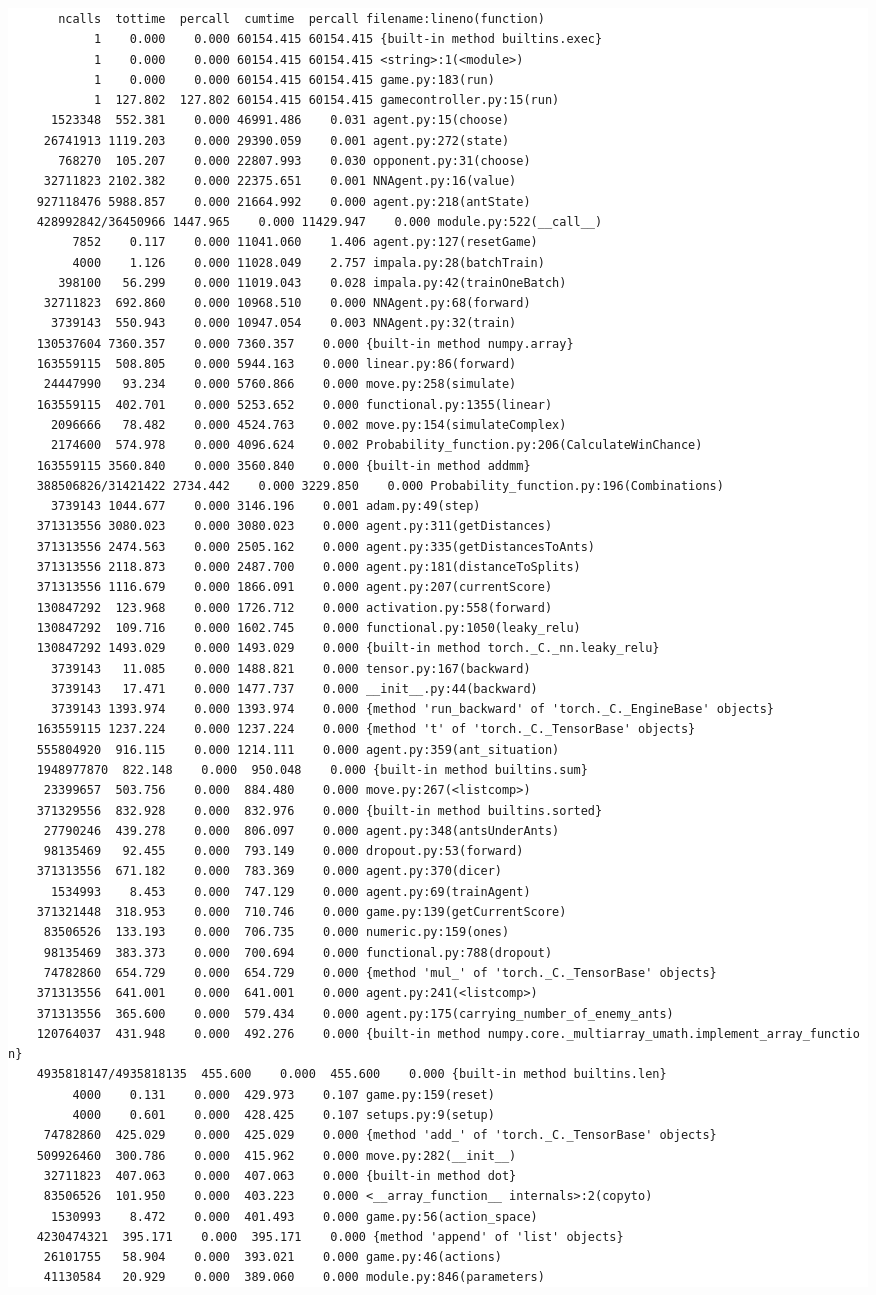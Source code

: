            ncalls  tottime  percall  cumtime  percall filename:lineno(function)
                1    0.000    0.000 60154.415 60154.415 {built-in method builtins.exec}
                1    0.000    0.000 60154.415 60154.415 <string>:1(<module>)
                1    0.000    0.000 60154.415 60154.415 game.py:183(run)
                1  127.802  127.802 60154.415 60154.415 gamecontroller.py:15(run)
          1523348  552.381    0.000 46991.486    0.031 agent.py:15(choose)
         26741913 1119.203    0.000 29390.059    0.001 agent.py:272(state)
           768270  105.207    0.000 22807.993    0.030 opponent.py:31(choose)
         32711823 2102.382    0.000 22375.651    0.001 NNAgent.py:16(value)
        927118476 5988.857    0.000 21664.992    0.000 agent.py:218(antState)
        428992842/36450966 1447.965    0.000 11429.947    0.000 module.py:522(__call__)
             7852    0.117    0.000 11041.060    1.406 agent.py:127(resetGame)
             4000    1.126    0.000 11028.049    2.757 impala.py:28(batchTrain)
           398100   56.299    0.000 11019.043    0.028 impala.py:42(trainOneBatch)
         32711823  692.860    0.000 10968.510    0.000 NNAgent.py:68(forward)
          3739143  550.943    0.000 10947.054    0.003 NNAgent.py:32(train)
        130537604 7360.357    0.000 7360.357    0.000 {built-in method numpy.array}
        163559115  508.805    0.000 5944.163    0.000 linear.py:86(forward)
         24447990   93.234    0.000 5760.866    0.000 move.py:258(simulate)
        163559115  402.701    0.000 5253.652    0.000 functional.py:1355(linear)
          2096666   78.482    0.000 4524.763    0.002 move.py:154(simulateComplex)
          2174600  574.978    0.000 4096.624    0.002 Probability_function.py:206(CalculateWinChance)
        163559115 3560.840    0.000 3560.840    0.000 {built-in method addmm}
        388506826/31421422 2734.442    0.000 3229.850    0.000 Probability_function.py:196(Combinations)
          3739143 1044.677    0.000 3146.196    0.001 adam.py:49(step)
        371313556 3080.023    0.000 3080.023    0.000 agent.py:311(getDistances)
        371313556 2474.563    0.000 2505.162    0.000 agent.py:335(getDistancesToAnts)
        371313556 2118.873    0.000 2487.700    0.000 agent.py:181(distanceToSplits)
        371313556 1116.679    0.000 1866.091    0.000 agent.py:207(currentScore)
        130847292  123.968    0.000 1726.712    0.000 activation.py:558(forward)
        130847292  109.716    0.000 1602.745    0.000 functional.py:1050(leaky_relu)
        130847292 1493.029    0.000 1493.029    0.000 {built-in method torch._C._nn.leaky_relu}
          3739143   11.085    0.000 1488.821    0.000 tensor.py:167(backward)
          3739143   17.471    0.000 1477.737    0.000 __init__.py:44(backward)
          3739143 1393.974    0.000 1393.974    0.000 {method 'run_backward' of 'torch._C._EngineBase' objects}
        163559115 1237.224    0.000 1237.224    0.000 {method 't' of 'torch._C._TensorBase' objects}
        555804920  916.115    0.000 1214.111    0.000 agent.py:359(ant_situation)
        1948977870  822.148    0.000  950.048    0.000 {built-in method builtins.sum}
         23399657  503.756    0.000  884.480    0.000 move.py:267(<listcomp>)
        371329556  832.928    0.000  832.976    0.000 {built-in method builtins.sorted}
         27790246  439.278    0.000  806.097    0.000 agent.py:348(antsUnderAnts)
         98135469   92.455    0.000  793.149    0.000 dropout.py:53(forward)
        371313556  671.182    0.000  783.369    0.000 agent.py:370(dicer)
          1534993    8.453    0.000  747.129    0.000 agent.py:69(trainAgent)
        371321448  318.953    0.000  710.746    0.000 game.py:139(getCurrentScore)
         83506526  133.193    0.000  706.735    0.000 numeric.py:159(ones)
         98135469  383.373    0.000  700.694    0.000 functional.py:788(dropout)
         74782860  654.729    0.000  654.729    0.000 {method 'mul_' of 'torch._C._TensorBase' objects}
        371313556  641.001    0.000  641.001    0.000 agent.py:241(<listcomp>)
        371313556  365.600    0.000  579.434    0.000 agent.py:175(carrying_number_of_enemy_ants)
        120764037  431.948    0.000  492.276    0.000 {built-in method numpy.core._multiarray_umath.implement_array_function}
        4935818147/4935818135  455.600    0.000  455.600    0.000 {built-in method builtins.len}
             4000    0.131    0.000  429.973    0.107 game.py:159(reset)
             4000    0.601    0.000  428.425    0.107 setups.py:9(setup)
         74782860  425.029    0.000  425.029    0.000 {method 'add_' of 'torch._C._TensorBase' objects}
        509926460  300.786    0.000  415.962    0.000 move.py:282(__init__)
         32711823  407.063    0.000  407.063    0.000 {built-in method dot}
         83506526  101.950    0.000  403.223    0.000 <__array_function__ internals>:2(copyto)
          1530993    8.472    0.000  401.493    0.000 game.py:56(action_space)
        4230474321  395.171    0.000  395.171    0.000 {method 'append' of 'list' objects}
         26101755   58.904    0.000  393.021    0.000 game.py:46(actions)
         41130584   20.929    0.000  389.060    0.000 module.py:846(parameters)